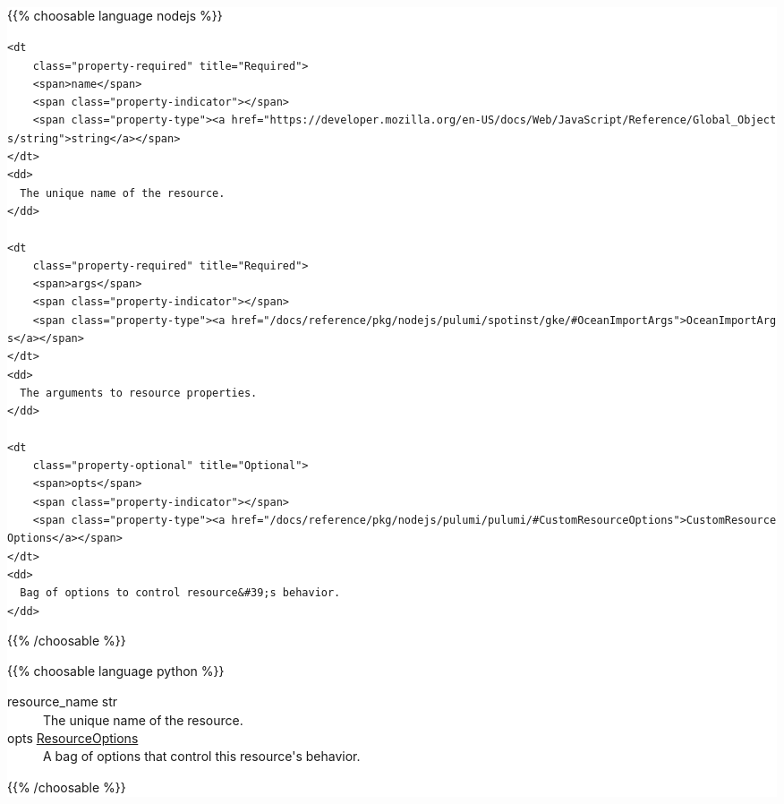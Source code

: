 {{% choosable language nodejs %}}

<dl class="resources-properties">
  
    <dt
        class="property-required" title="Required">
        <span>name</span>
        <span class="property-indicator"></span>
        <span class="property-type"><a href="https://developer.mozilla.org/en-US/docs/Web/JavaScript/Reference/Global_Objects/string">string</a></span>
    </dt>
    <dd>
      The unique name of the resource.
    </dd>
  
    <dt
        class="property-required" title="Required">
        <span>args</span>
        <span class="property-indicator"></span>
        <span class="property-type"><a href="/docs/reference/pkg/nodejs/pulumi/spotinst/gke/#OceanImportArgs">OceanImportArgs</a></span>
    </dt>
    <dd>
      The arguments to resource properties.
    </dd>
  
    <dt
        class="property-optional" title="Optional">
        <span>opts</span>
        <span class="property-indicator"></span>
        <span class="property-type"><a href="/docs/reference/pkg/nodejs/pulumi/pulumi/#CustomResourceOptions">CustomResourceOptions</a></span>
    </dt>
    <dd>
      Bag of options to control resource&#39;s behavior.
    </dd>
  

</dl>

{{% /choosable %}}

{{% choosable language python %}}

<dl class="resources-properties">
    <dt class="property-required" title="Required">
        <span>resource_name</span>
        <span class="property-indicator"></span>
        <span class="property-type">str</span>
    </dt>
    <dd>The unique name of the resource.</dd>
    <dt class="property-optional" title="Optional">
        <span>opts</span>
        <span class="property-indicator"></span>
        <span class="property-type">
            <a href="/docs/reference/pkg/python/pulumi/#pulumi.ResourceOptions">ResourceOptions</a>
        </span>
    </dt>
    <dd>A bag of options that control this resource's behavior.</dd>
</dl>
{{% /choosable %}}
